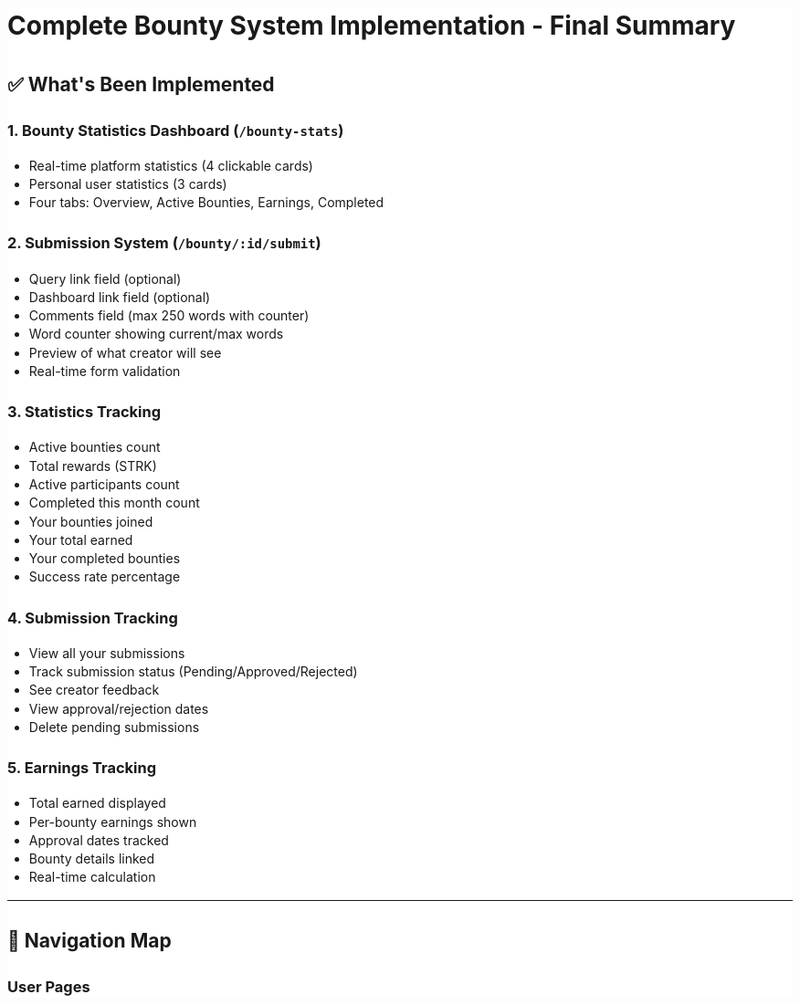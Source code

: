 # Complete Bounty System Implementation - Final Summary

## ✅ What's Been Implemented

### 1. **Bounty Statistics Dashboard** (`/bounty-stats`)
- Real-time platform statistics (4 clickable cards)
- Personal user statistics (3 cards)
- Four tabs: Overview, Active Bounties, Earnings, Completed

### 2. **Submission System** (`/bounty/:id/submit`)
- Query link field (optional)
- Dashboard link field (optional)
- Comments field (max 250 words with counter)
- Word counter showing current/max words
- Preview of what creator will see
- Real-time form validation

### 3. **Statistics Tracking**
- Active bounties count
- Total rewards (STRK)
- Active participants count
- Completed this month count
- Your bounties joined
- Your total earned
- Your completed bounties
- Success rate percentage

### 4. **Submission Tracking**
- View all your submissions
- Track submission status (Pending/Approved/Rejected)
- See creator feedback
- View approval/rejection dates
- Delete pending submissions

### 5. **Earnings Tracking**
- Total earned displayed
- Per-bounty earnings shown
- Approval dates tracked
- Bounty details linked
- Real-time calculation

---

## 📍 Navigation Map

### User Pages
